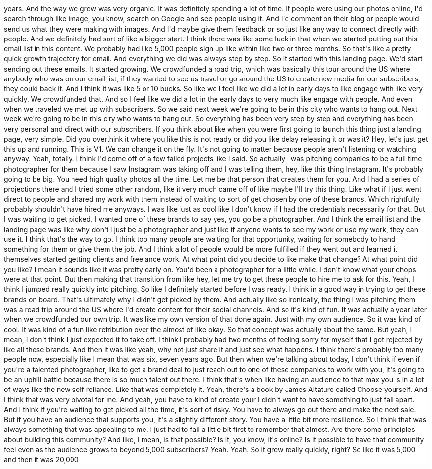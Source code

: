 years. And the way we grew was very organic. It was definitely spending a lot of time. If people were using our photos online, I'd search through like image, you know, search on Google and see people using it. And I'd comment on their blog or people would send us what they were making with images. And I'd maybe give them feedback or so just like any way to connect directly with people. And we definitely had sort of like a bigger start. I think there was like some luck in that when we started putting out this email list in this content. We probably had like 5,000 people sign up like within like two or three months. So that's like a pretty quick growth trajectory for email. And everything we did was always step by step. So it started with this landing page. We'd start sending out these emails. It started growing. We crowdfunded a road trip, which was basically this tour around the US where anybody who was on our email list, if they wanted to see us travel or go around the US to create new media for our subscribers, they could back it. And I think it was like 5 or 10 bucks. So like we I feel like we did a lot in early days to like engage with like very quickly. We crowdfunded that. And so I feel like we did a lot in the early days to very much like engage with people. And even when we traveled we met up with subscribers. So we said next week we're going to be in this city who wants to hang out. Next week we're going to be in this city who wants to hang out. So everything has been very step by step and everything has been very personal and direct with our subscribers. If you think about like when you were first going to launch this thing just a landing page, very simple. Did you overthink it where you like this is not ready or did you like delay releasing it or was it? Hey, let's just get this up and running. This is V1. We can change it on the fly. It's not going to matter because people aren't listening or watching anyway. Yeah, totally. I think I'd come off of a few failed projects like I said. So actually I was pitching companies to be a full time photographer for them because I saw Instagram was taking off and I was telling them, hey, like this thing Instagram. It's probably going to be big. You need high quality photos all the time. Let me be that person that creates them for you. And I had a series of projections there and I tried some other random, like it very much came off of like maybe I'll try this thing. Like what if I just went direct to people and shared my work with them instead of waiting to sort of get chosen by one of these brands. Which rightfully probably shouldn't have hired me anyways. I was like just as cool like I don't know if I had the credentials necessarily for that. But I was waiting to get picked. I wanted one of these brands to say yes, you go be a photographer. And I think the email list and the landing page was like why don't I just be a photographer and just like if anyone wants to see my work or use my work, they can use it. I think that's the way to go. I think too many people are waiting for that opportunity, waiting for somebody to hand something for them or give them the job. And I think a lot of people would be more fulfilled if they went out and learned it themselves started getting clients and freelance work. At what point did you decide to like make that change? At what point did you like? I mean it sounds like it was pretty early on. You'd been a photographer for a little while. I don't know what your chops were at that point. But then making that transition from like hey, let me try to get these people to hire me to ask for this. Yeah, I think I jumped really quickly into pitching. So like I definitely started before I was ready. I think in a good way in trying to get these brands on board. That's ultimately why I didn't get picked by them. And actually like so ironically, the thing I was pitching them was a road trip around the US where I'd create content for their social channels. And so it's kind of fun. It was actually a year later when we crowdfunded our own trip. It was like my own version of that done again. Just with my own audience. So it was kind of cool. It was kind of a fun like retribution over the almost of like okay. So that concept was actually about the same. But yeah, I mean, I don't think I just expected it to take off. I think I probably had two months of feeling sorry for myself that I got rejected by like all these brands. And then it was like yeah, why not just share it and just see what happens. I think there's probably too many people now, especially like I mean that was six, seven years ago. But then when we're talking about today, I don't think if even if you're a talented photographer, like to get a brand deal to just reach out to one of these companies to work with you, it's going to be an uphill battle because there is so much talent out there. I think that's when like having an audience to that max you is in a lot of ways like the new self reliance. Like that was completely it. Yeah, there's a book by James Altature called Choose yourself. And I think that was very pivotal for me. And yeah, you have to kind of create your I didn't want to have something to just fall apart. And I think if you're waiting to get picked all the time, it's sort of risky. You have to always go out there and make the next sale. But if you have an audience that supports you, it's a slightly different story. You have a little bit more resilience. So I think that was always something that was appealing to me. I just had to fail a little bit first to remember that almost. Are there some principles about building this community? And like, I mean, is that possible? Is it, you know, it's online? Is it possible to have that community feel even as the audience grows to beyond 5,000 subscribers? Yeah. Yeah. So it grew really quickly, right? So like it was 5,000 and then it was 20,000